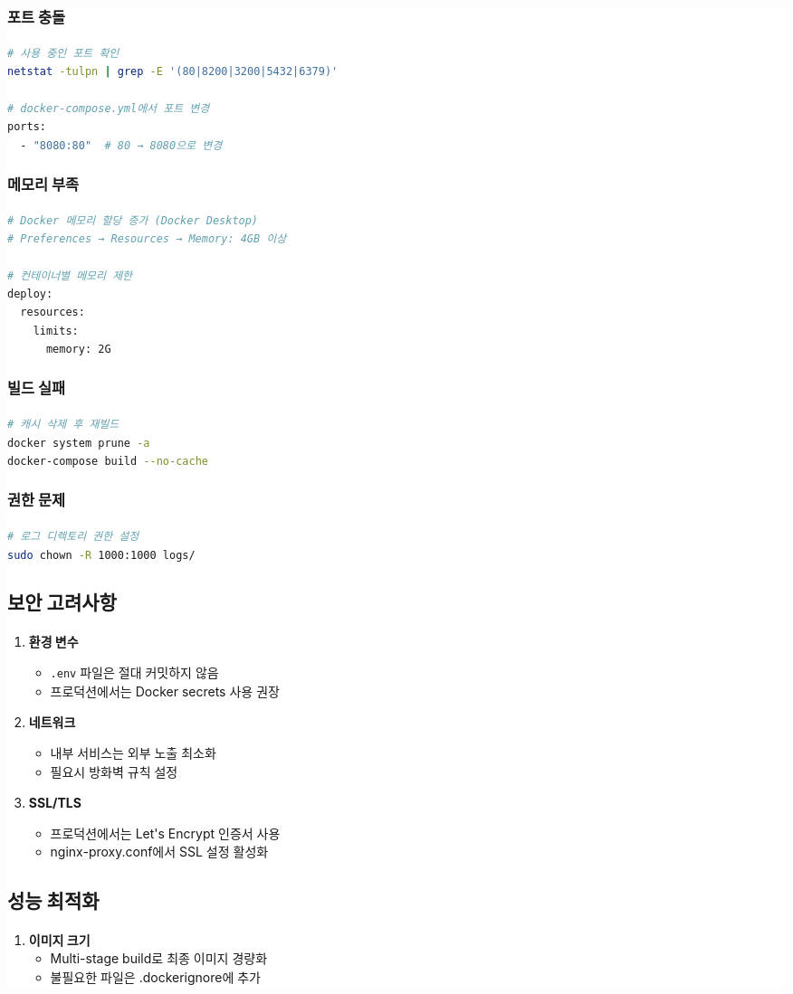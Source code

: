 ### 포트 충돌
```bash
# 사용 중인 포트 확인
netstat -tulpn | grep -E '(80|8200|3200|5432|6379)'

# docker-compose.yml에서 포트 변경
ports:
  - "8080:80"  # 80 → 8080으로 변경
```

### 메모리 부족
```bash
# Docker 메모리 할당 증가 (Docker Desktop)
# Preferences → Resources → Memory: 4GB 이상

# 컨테이너별 메모리 제한
deploy:
  resources:
    limits:
      memory: 2G
```

### 빌드 실패
```bash
# 캐시 삭제 후 재빌드
docker system prune -a
docker-compose build --no-cache
```

### 권한 문제
```bash
# 로그 디렉토리 권한 설정
sudo chown -R 1000:1000 logs/
```

## 보안 고려사항

1. **환경 변수**
   - `.env` 파일은 절대 커밋하지 않음
   - 프로덕션에서는 Docker secrets 사용 권장

2. **네트워크**
   - 내부 서비스는 외부 노출 최소화
   - 필요시 방화벽 규칙 설정

3. **SSL/TLS**
   - 프로덕션에서는 Let's Encrypt 인증서 사용
   - nginx-proxy.conf에서 SSL 설정 활성화

## 성능 최적화

1. **이미지 크기**
   - Multi-stage build로 최종 이미지 경량화
   - 불필요한 파일은 .dockerignore에 추가
